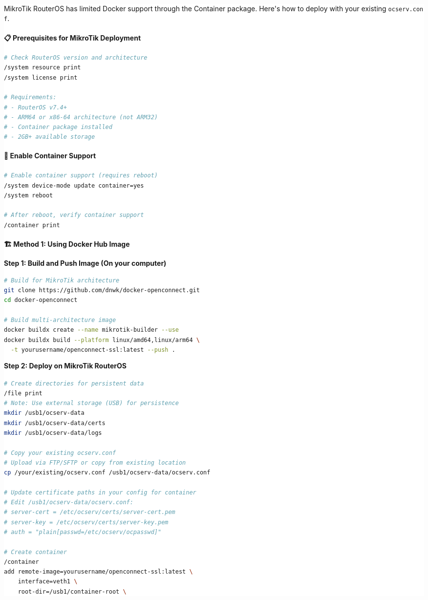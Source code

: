 MikroTik RouterOS has limited Docker support through the Container package. Here's how to deploy with your existing `ocserv.conf`.

#### 📋 Prerequisites for MikroTik Deployment

```bash
# Check RouterOS version and architecture
/system resource print
/system license print

# Requirements:
# - RouterOS v7.4+ 
# - ARM64 or x86-64 architecture (not ARM32)
# - Container package installed
# - 2GB+ available storage
```

#### 🔧 Enable Container Support

```bash
# Enable container support (requires reboot)
/system device-mode update container=yes
/system reboot

# After reboot, verify container support
/container print
```

#### 🏗️ Method 1: Using Docker Hub Image

**Step 1: Build and Push Image (On your computer)**

```bash
# Build for MikroTik architecture
git clone https://github.com/dnwk/docker-openconnect.git
cd docker-openconnect

# Build multi-architecture image
docker buildx create --name mikrotik-builder --use
docker buildx build --platform linux/amd64,linux/arm64 \
  -t yourusername/openconnect-ssl:latest --push .
```

**Step 2: Deploy on MikroTik RouterOS**

```bash
# Create directories for persistent data
/file print
# Note: Use external storage (USB) for persistence
mkdir /usb1/ocserv-data
mkdir /usb1/ocserv-data/certs
mkdir /usb1/ocserv-data/logs

# Copy your existing ocserv.conf
# Upload via FTP/SFTP or copy from existing location
cp /your/existing/ocserv.conf /usb1/ocserv-data/ocserv.conf

# Update certificate paths in your config for container
# Edit /usb1/ocserv-data/ocserv.conf:
# server-cert = /etc/ocserv/certs/server-cert.pem
# server-key = /etc/ocserv/certs/server-key.pem
# auth = "plain[passwd=/etc/ocserv/ocpasswd]"

# Create container
/container
add remote-image=yourusername/openconnect-ssl:latest \
    interface=veth1 \
    root-dir=/usb1/container-root \
```

[preview]: https://raw.githubusercontent.com/MarkusMcNugen/docker-templates/master/openconnect/ocserv-icon.png "Custom ocserv icon"
